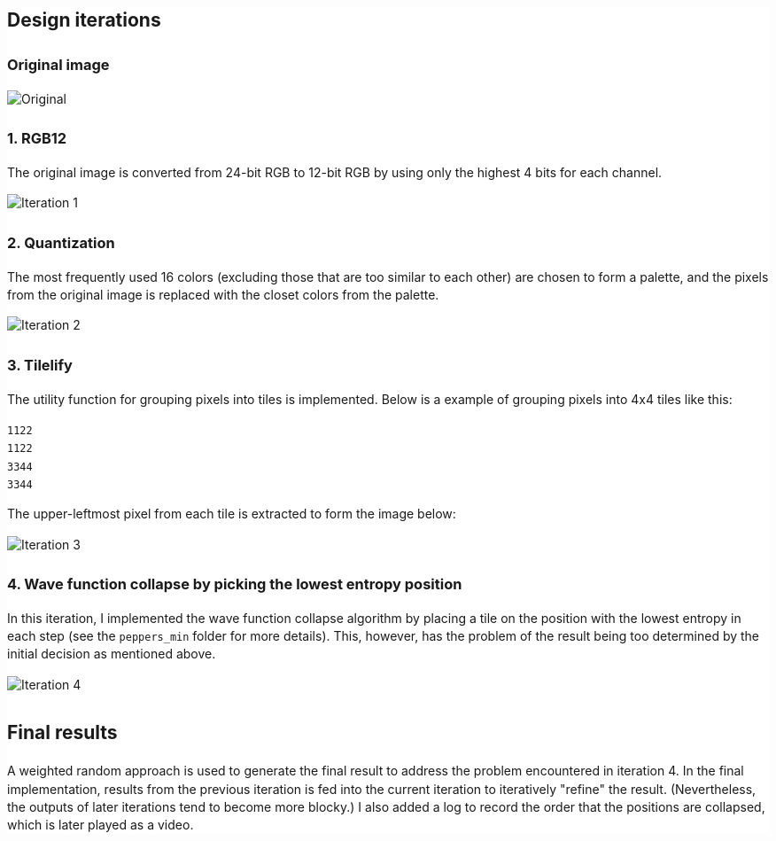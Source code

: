 ## Design iterations

### Original image

![Original](/data/dku/mediart_206/week_3/peppers.png)

### 1. RGB12

The original image is converted from 24-bit RGB to 12-bit RGB by using only the highest 4 bits for each channel.

![Iteration 1](/data/dku/mediart_206/week_3/1.png)

### 2. Quantization

The most frequently used 16 colors (excluding those that are too similar to each other) are chosen to form a palette, and the pixels from the original image is replaced with the closet colors from the palette.

![Iteration 2](/data/dku/mediart_206/week_3/2.png)

### 3. Tilelify

The utility function for grouping pixels into tiles is implemented. Below is a example of grouping pixels into 4x4 tiles like this:

```
1122
1122
3344
3344
```
The upper-leftmost pixel from each tile is extracted to form the image below:

![Iteration 3](/data/dku/mediart_206/week_3/3.png)

### 4. Wave function collapse by picking the lowest entropy position

In this iteration, I implemented the wave function collapse algorithm by placing a tile on the position with the lowest entropy in each step (see the `peppers_min` folder for more details). This, however, has the problem of the result being too determined by the initial decision as mentioned above.

![Iteration 4](/data/dku/mediart_206/week_3/peppers_min/iter_0.png)

## Final results

A weighted random approach is used to generate the final result to address the problem encountered in iteration 4. In the final implementation, results from the previous iteration is fed into the current iteration to iteratively "refine" the result. (Nevertheless, the outputs of later iterations tend to become more blocky.) I also added a log to record the order that the positions are collapsed, which is later played as a video.
